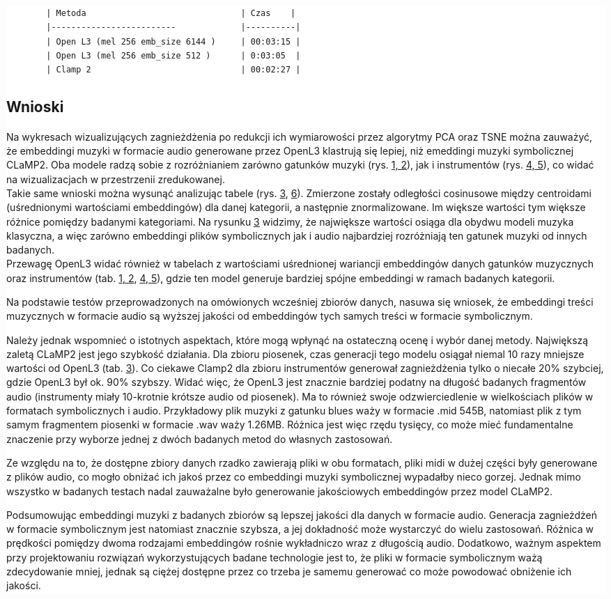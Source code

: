             | Metoda                               | Czas    |
            |-------------------------             |----------|
            | Open L3 (mel 256 emb_size 6144 )     | 00:03:15 |
            | Open L3 (mel 256 emb_size 512 )      | 0:03:05  |
            | Clamp 2                              | 00:02:27 |





## Wnioski

Na wykresach wizualizujących zagnieżdżenia po redukcji ich wymiarowości przez algorytmy PCA oraz TSNE można zauważyć, że embeddingi muzyki w formacie audio generowane przez OpenL3 klastrują się lepiej, niż emeddingi muzyki symbolicznej CLaMP2. Oba modele radzą sobie z rozróżnianiem zarówno gatunków muzyki 
(rys. [1, 2](#gtzan-redukcja)), jak i instrumentów (rys. [4, 5](#instr-redukcja)), co widać na wizualizacjach w przestrzenii zredukowanej.
<br> Takie same wnioski można wysunąć analizując tabele (rys. [3](#gtzan-cos), [6](#instr-cos)). Zmierzone zostały odległości cosinusowe między centroidami (uśrednionymi wartościami embeddingów) dla danej kategorii, a następnie znormalizowane. Im większe wartości tym większe różnice pomiędzy badanymi kategoriami. Na rysunku [3](#gtzan-cos) widzimy, że największe wartości osiąga dla obydwu modeli muzyka klasyczna, a więc zarówno embeddingi plików symbolicznych jak i audio najbardziej rozróżniają ten gatunek muzyki od innych badanych.
<br>Przewagę OpenL3 widać również w tabelach z wartościami uśrednionej wariancji embeddingów danych gatunków muzycznych oraz instrumentów (tab. [1, 2](#gtzan-var), [4, 5](#instr-var)), gdzie ten model generuje bardziej spójne embeddingi w ramach badanych kategorii.

Na podstawie testów przeprowadzonych na omówionych wcześniej zbiorów danych, nasuwa się wniosek, że embeddingi treści muzycznych w formacie audio są wyższej jakości od embeddingów tych samych treści w formacie symbolicznym.  

Należy jednak wspomnieć o istotnych aspektach, które mogą wpłynąć na ostateczną ocenę i wybór danej metody. Największą zaletą CLaMP2 jest jego szybkość działania. Dla zbioru piosenek, czas generacji tego modelu osiągał niemal 10 razy mniejsze wartości od OpenL3 (tab. [3](#gtzan-time)). Co ciekawe Clamp2 dla zbioru instrumentów generował zagnieżdżenia tylko o niecałe 20% szybciej, gdzie OpenL3 był ok. 90% szybszy. Widać więc, że OpenL3 jest znacznie bardziej podatny na długość badanych fragmentów audio (instrumenty miały 10-krotnie krótsze audio od piosenek). Ma to również swoje odzwierciedlenie w wielkościach plików w formatach symbolicznych i audio. Przykładowy plik muzyki z gatunku blues waży w formacie .mid 545B, natomiast plik z tym samym fragmentem piosenki w formacie .wav waży 1.26MB. Różnica jest więc rzędu tysięcy, co może mieć fundamentalne znaczenie przy wyborze jednej z dwóch badanych metod do własnych zastosowań.

Ze względu na to, że dostępne zbiory danych rzadko zawierają pliki w obu formatach, pliki midi w dużej części były generowane z plików audio, co mogło obniżać ich jakoś przez co embeddingi muzyki symbolicznej wypadałby nieco gorzej. Jednak mimo wszystko w badanych testach nadal zauważalne było generowanie jakościowych embeddingów przez model CLaMP2. 

Podsumowując embeddingi muzyki z badanych zbiorów są lepszej jakości dla danych w formacie audio. Generacja zagnieżdżeń w formacie symbolicznym jest natomiast znacznie szybsza, a jej dokładność może wystarczyć do wielu zastosowań. Różnica w prędkości pomiędzy dwoma rodzajami embeddingów rośnie wykładniczo wraz z długością audio. Dodatkowo, ważnym aspektem przy projektowaniu rozwiązań wykorzystujących badane technologie jest to, że pliki w formacie symbolicznym ważą zdecydowanie mniej, jednak są ciężej dostępne przez co trzeba je samemu generować co może powodować obniżenie ich jakości.  

